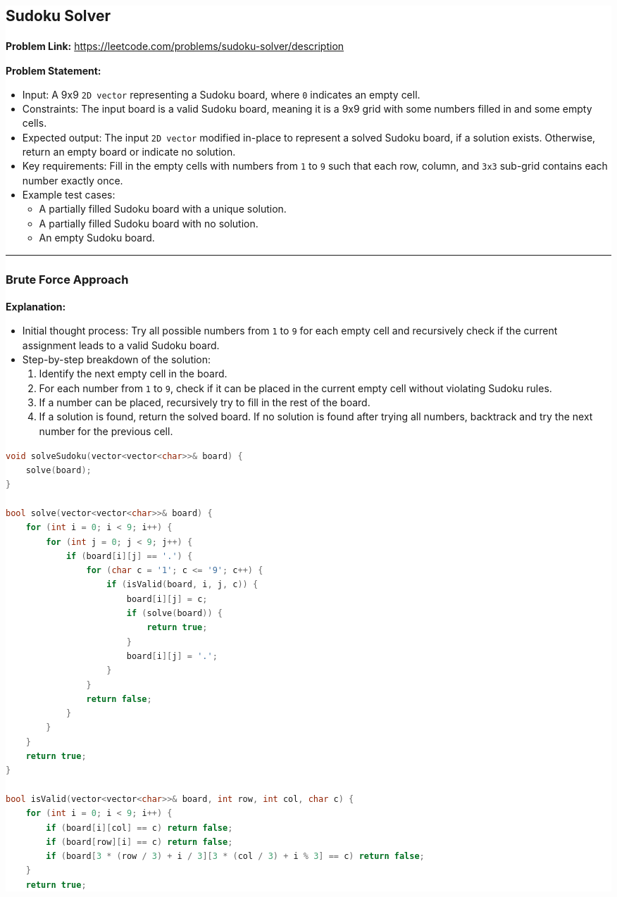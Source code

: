 ## Sudoku Solver

**Problem Link:** https://leetcode.com/problems/sudoku-solver/description

**Problem Statement:**
- Input: A 9x9 `2D vector` representing a Sudoku board, where `0` indicates an empty cell.
- Constraints: The input board is a valid Sudoku board, meaning it is a 9x9 grid with some numbers filled in and some empty cells.
- Expected output: The input `2D vector` modified in-place to represent a solved Sudoku board, if a solution exists. Otherwise, return an empty board or indicate no solution.
- Key requirements: Fill in the empty cells with numbers from `1` to `9` such that each row, column, and `3x3` sub-grid contains each number exactly once.
- Example test cases:
  - A partially filled Sudoku board with a unique solution.
  - A partially filled Sudoku board with no solution.
  - An empty Sudoku board.

---

### Brute Force Approach

**Explanation:**
- Initial thought process: Try all possible numbers from `1` to `9` for each empty cell and recursively check if the current assignment leads to a valid Sudoku board.
- Step-by-step breakdown of the solution:
  1. Identify the next empty cell in the board.
  2. For each number from `1` to `9`, check if it can be placed in the current empty cell without violating Sudoku rules.
  3. If a number can be placed, recursively try to fill in the rest of the board.
  4. If a solution is found, return the solved board. If no solution is found after trying all numbers, backtrack and try the next number for the previous cell.

```cpp
void solveSudoku(vector<vector<char>>& board) {
    solve(board);
}

bool solve(vector<vector<char>>& board) {
    for (int i = 0; i < 9; i++) {
        for (int j = 0; j < 9; j++) {
            if (board[i][j] == '.') {
                for (char c = '1'; c <= '9'; c++) {
                    if (isValid(board, i, j, c)) {
                        board[i][j] = c;
                        if (solve(board)) {
                            return true;
                        }
                        board[i][j] = '.';
                    }
                }
                return false;
            }
        }
    }
    return true;
}

bool isValid(vector<vector<char>>& board, int row, int col, char c) {
    for (int i = 0; i < 9; i++) {
        if (board[i][col] == c) return false;
        if (board[row][i] == c) return false;
        if (board[3 * (row / 3) + i / 3][3 * (col / 3) + i % 3] == c) return false;
    }
    return true;
```